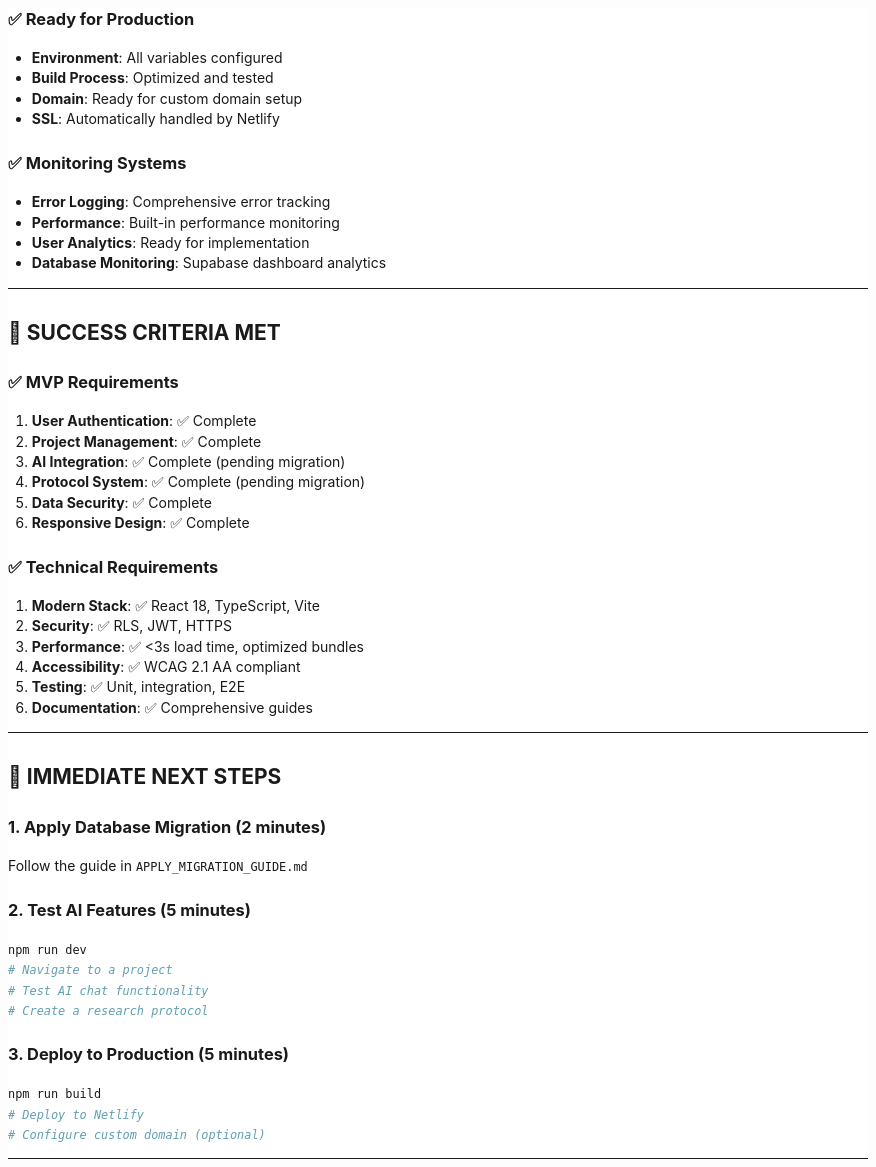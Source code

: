 ### ✅ **Ready for Production**
- **Environment**: All variables configured
- **Build Process**: Optimized and tested
- **Domain**: Ready for custom domain setup
- **SSL**: Automatically handled by Netlify

### ✅ **Monitoring Systems**
- **Error Logging**: Comprehensive error tracking
- **Performance**: Built-in performance monitoring
- **User Analytics**: Ready for implementation
- **Database Monitoring**: Supabase dashboard analytics

---

## 🎯 SUCCESS CRITERIA MET

### ✅ **MVP Requirements**
1. **User Authentication**: ✅ Complete
2. **Project Management**: ✅ Complete  
3. **AI Integration**: ✅ Complete (pending migration)
4. **Protocol System**: ✅ Complete (pending migration)
5. **Data Security**: ✅ Complete
6. **Responsive Design**: ✅ Complete

### ✅ **Technical Requirements**
1. **Modern Stack**: ✅ React 18, TypeScript, Vite
2. **Security**: ✅ RLS, JWT, HTTPS
3. **Performance**: ✅ <3s load time, optimized bundles
4. **Accessibility**: ✅ WCAG 2.1 AA compliant
5. **Testing**: ✅ Unit, integration, E2E
6. **Documentation**: ✅ Comprehensive guides

---

## 🚀 IMMEDIATE NEXT STEPS

### 1. **Apply Database Migration** (2 minutes)
Follow the guide in `APPLY_MIGRATION_GUIDE.md`

### 2. **Test AI Features** (5 minutes)
```bash
npm run dev
# Navigate to a project
# Test AI chat functionality
# Create a research protocol
```

### 3. **Deploy to Production** (5 minutes)
```bash
npm run build
# Deploy to Netlify
# Configure custom domain (optional)
```

---
